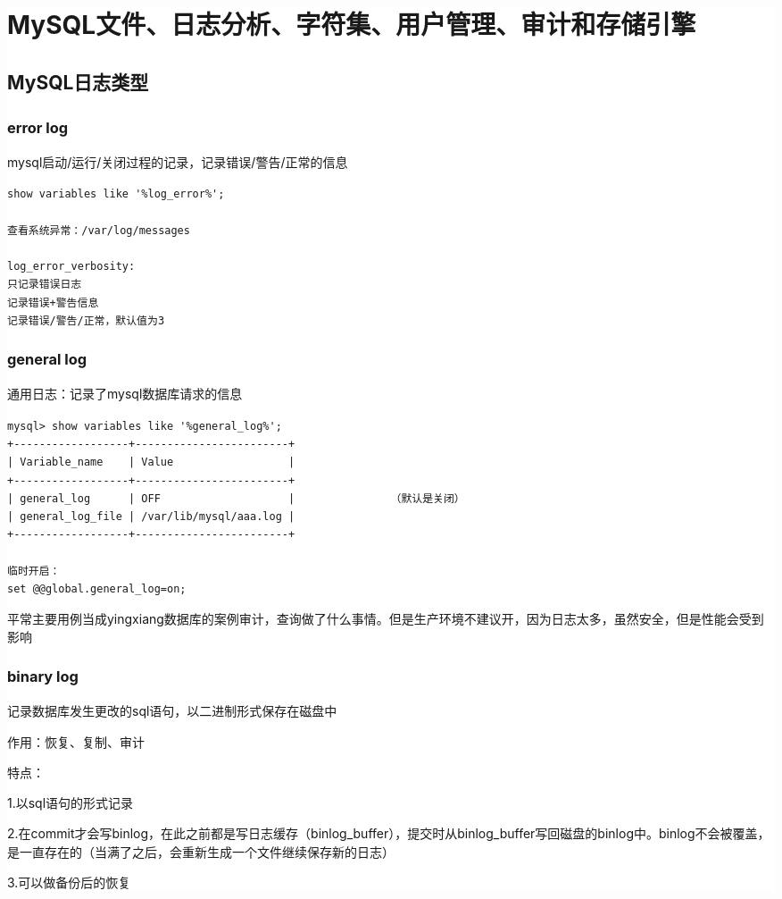 # MySQL文件、日志分析、字符集、用户管理、审计和存储引擎

## MySQL日志类型

### error log

mysql启动/运行/关闭过程的记录，记录错误/警告/正常的信息

```mysql
show variables like '%log_error%';

查看系统异常：/var/log/messages

log_error_verbosity:
只记录错误日志
记录错误+警告信息
记录错误/警告/正常，默认值为3
```



### general log

通用日志：记录了mysql数据库请求的信息

```mysql
mysql> show variables like '%general_log%';
+------------------+------------------------+
| Variable_name    | Value                  |
+------------------+------------------------+
| general_log      | OFF                    |				（默认是关闭）
| general_log_file | /var/lib/mysql/aaa.log |
+------------------+------------------------+

临时开启：
set @@global.general_log=on;
```

平常主要用例当成yingxiang数据库的案例审计，查询做了什么事情。但是生产环境不建议开，因为日志太多，虽然安全，但是性能会受到影响



### binary log

记录数据库发生更改的sql语句，以二进制形式保存在磁盘中

作用：恢复、复制、审计

特点：

1.以sql语句的形式记录

2.在commit才会写binlog，在此之前都是写日志缓存（binlog_buffer），提交时从binlog_buffer写回磁盘的binlog中。binlog不会被覆盖，是一直存在的（当满了之后，会重新生成一个文件继续保存新的日志）

3.可以做备份后的恢复
